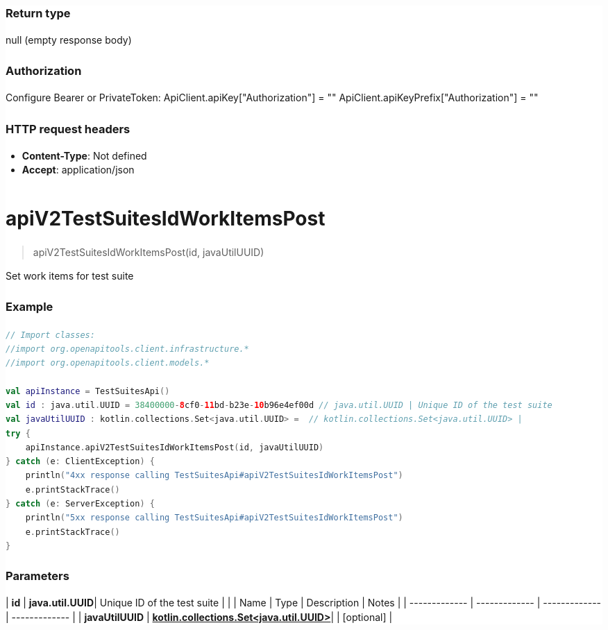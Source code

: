 ### Return type

null (empty response body)

### Authorization


Configure Bearer or PrivateToken:
    ApiClient.apiKey["Authorization"] = ""
    ApiClient.apiKeyPrefix["Authorization"] = ""

### HTTP request headers

 - **Content-Type**: Not defined
 - **Accept**: application/json

<a id="apiV2TestSuitesIdWorkItemsPost"></a>
# **apiV2TestSuitesIdWorkItemsPost**
> apiV2TestSuitesIdWorkItemsPost(id, javaUtilUUID)

Set work items for test suite

### Example
```kotlin
// Import classes:
//import org.openapitools.client.infrastructure.*
//import org.openapitools.client.models.*

val apiInstance = TestSuitesApi()
val id : java.util.UUID = 38400000-8cf0-11bd-b23e-10b96e4ef00d // java.util.UUID | Unique ID of the test suite
val javaUtilUUID : kotlin.collections.Set<java.util.UUID> =  // kotlin.collections.Set<java.util.UUID> | 
try {
    apiInstance.apiV2TestSuitesIdWorkItemsPost(id, javaUtilUUID)
} catch (e: ClientException) {
    println("4xx response calling TestSuitesApi#apiV2TestSuitesIdWorkItemsPost")
    e.printStackTrace()
} catch (e: ServerException) {
    println("5xx response calling TestSuitesApi#apiV2TestSuitesIdWorkItemsPost")
    e.printStackTrace()
}
```

### Parameters
| **id** | **java.util.UUID**| Unique ID of the test suite | |
| Name | Type | Description  | Notes |
| ------------- | ------------- | ------------- | ------------- |
| **javaUtilUUID** | [**kotlin.collections.Set&lt;java.util.UUID&gt;**](java.util.UUID.md)|  | [optional] |
